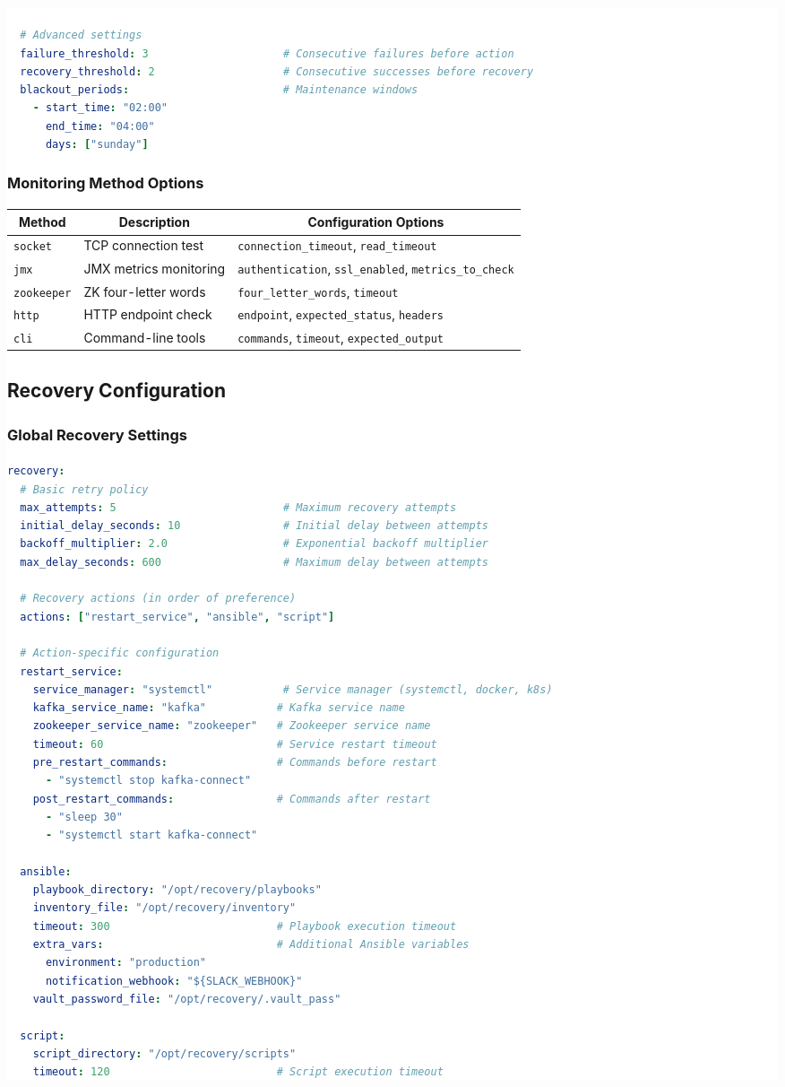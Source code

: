 ```yaml
    
  # Advanced settings
  failure_threshold: 3                     # Consecutive failures before action
  recovery_threshold: 2                    # Consecutive successes before recovery
  blackout_periods:                        # Maintenance windows
    - start_time: "02:00"
      end_time: "04:00"
      days: ["sunday"]
```

### Monitoring Method Options

| Method | Description | Configuration Options |
|--------|-------------|----------------------|
| `socket` | TCP connection test | `connection_timeout`, `read_timeout` |
| `jmx` | JMX metrics monitoring | `authentication`, `ssl_enabled`, `metrics_to_check` |
| `zookeeper` | ZK four-letter words | `four_letter_words`, `timeout` |
| `http` | HTTP endpoint check | `endpoint`, `expected_status`, `headers` |
| `cli` | Command-line tools | `commands`, `timeout`, `expected_output` |

## Recovery Configuration

### Global Recovery Settings

```yaml
recovery:
  # Basic retry policy
  max_attempts: 5                          # Maximum recovery attempts
  initial_delay_seconds: 10                # Initial delay between attempts
  backoff_multiplier: 2.0                  # Exponential backoff multiplier
  max_delay_seconds: 600                   # Maximum delay between attempts
  
  # Recovery actions (in order of preference)
  actions: ["restart_service", "ansible", "script"]
  
  # Action-specific configuration
  restart_service:
    service_manager: "systemctl"           # Service manager (systemctl, docker, k8s)
    kafka_service_name: "kafka"           # Kafka service name
    zookeeper_service_name: "zookeeper"   # Zookeeper service name
    timeout: 60                           # Service restart timeout
    pre_restart_commands:                 # Commands before restart
      - "systemctl stop kafka-connect"
    post_restart_commands:                # Commands after restart
      - "sleep 30"
      - "systemctl start kafka-connect"
  
  ansible:
    playbook_directory: "/opt/recovery/playbooks"
    inventory_file: "/opt/recovery/inventory"
    timeout: 300                          # Playbook execution timeout
    extra_vars:                           # Additional Ansible variables
      environment: "production"
      notification_webhook: "${SLACK_WEBHOOK}"
    vault_password_file: "/opt/recovery/.vault_pass"
  
  script:
    script_directory: "/opt/recovery/scripts"
    timeout: 120                          # Script execution timeout
```